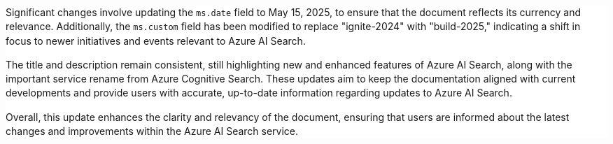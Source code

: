 Significant changes involve updating the `ms.date` field to May 15, 2025, to ensure that the document reflects its currency and relevance. Additionally, the `ms.custom` field has been modified to replace "ignite-2024" with "build-2025," indicating a shift in focus to newer initiatives and events relevant to Azure AI Search.

The title and description remain consistent, still highlighting new and enhanced features of Azure AI Search, along with the important service rename from Azure Cognitive Search. These updates aim to keep the documentation aligned with current developments and provide users with accurate, up-to-date information regarding updates to Azure AI Search.

Overall, this update enhances the clarity and relevancy of the document, ensuring that users are informed about the latest changes and improvements within the Azure AI Search service.


